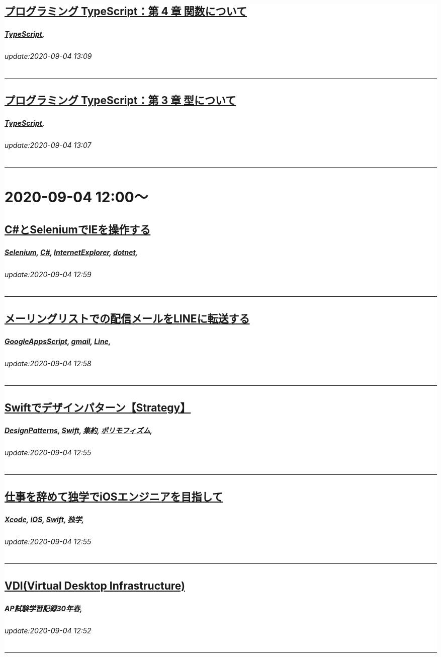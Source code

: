 ## [プログラミング TypeScript：第 4 章 関数について](https://qiita.com/ValueCreation/items/b8a2000f8507096c9fcf)
##### [TypeScript](https://qiita.com/tags/TypeScript), 
###### update:2020-09-04 13:09
---
## [プログラミング TypeScript：第 3 章 型について](https://qiita.com/ValueCreation/items/27ef367e7fa698dd8b5c)
##### [TypeScript](https://qiita.com/tags/TypeScript), 
###### update:2020-09-04 13:07
---




# 2020-09-04 12:00～
## [C#とSeleniumでIEを操作する](https://qiita.com/Nuits/items/5d71a2638f08250c7326)
##### [Selenium](https://qiita.com/tags/Selenium), [C#](https://qiita.com/tags/C#), [InternetExplorer](https://qiita.com/tags/InternetExplorer), [dotnet](https://qiita.com/tags/dotnet), 
###### update:2020-09-04 12:59
---
## [メーリングリストでの配信メールをLINEに転送する](https://qiita.com/nyaonyao/items/4e58db52a134a0858d21)
##### [GoogleAppsScript](https://qiita.com/tags/GoogleAppsScript), [gmail](https://qiita.com/tags/gmail), [Line](https://qiita.com/tags/Line), 
###### update:2020-09-04 12:58
---
## [Swiftでデザインパターン【Strategy】](https://qiita.com/moccow/items/ede08d4759c95b29ee05)
##### [DesignPatterns](https://qiita.com/tags/DesignPatterns), [Swift](https://qiita.com/tags/Swift), [集約](https://qiita.com/tags/集約), [ポリモフィズム](https://qiita.com/tags/ポリモフィズム), 
###### update:2020-09-04 12:55
---
## [仕事を辞めて独学でiOSエンジニアを目指して](https://qiita.com/kaz_engineer_/items/e312d981cdad572a25da)
##### [Xcode](https://qiita.com/tags/Xcode), [iOS](https://qiita.com/tags/iOS), [Swift](https://qiita.com/tags/Swift), [独学](https://qiita.com/tags/独学), 
###### update:2020-09-04 12:55
---
## [VDI(Virtual Desktop Infrastructure)](https://qiita.com/lymansouka2017/items/1a205a3df49f5a41ead7)
##### [AP試験学習記録30年春](https://qiita.com/tags/AP試験学習記録30年春), 
###### update:2020-09-04 12:52
---